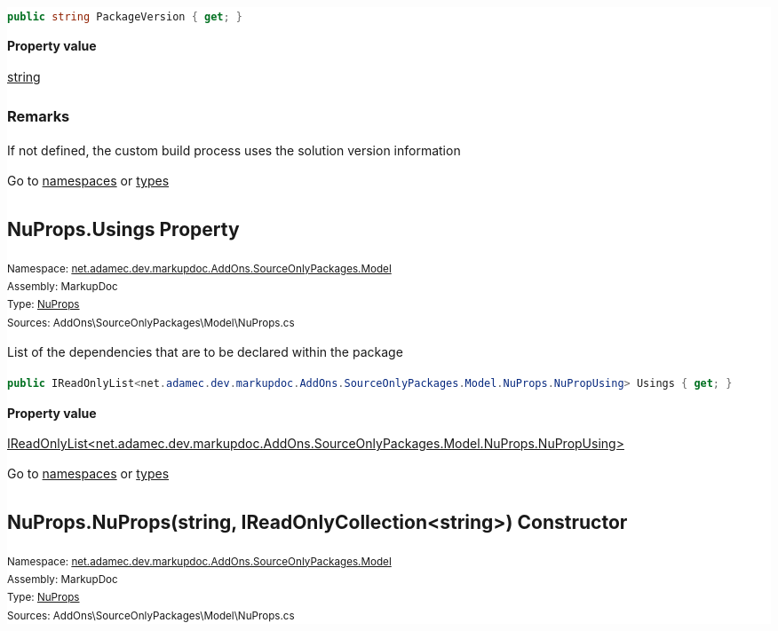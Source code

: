 

```csharp
public string PackageVersion { get; }
```

<strong>Property value</strong><dl><dt><a href="https://docs.microsoft.com/en-us/dotnet/api/system.string" target="_blank" >string</a></dt><dd></dd></dl>


###  Remarks ###
If not defined, the custom build process uses the solution version information


Go to [namespaces](MarkupDoc.md#namespace-list) or [types](MarkupDoc.md#type-list)


 


##  <a id="p-net.adamec.dev.markupdoc.addons.sourceonlypackages.model.nuprops.usings__f9kpil" />  NuProps.Usings Property ##
<small>Namespace: [net.adamec.dev.markupdoc.AddOns.SourceOnlyPackages.Model](net.adamec.dev.markupdoc.AddOns.SourceOnlyPackages.Model__gb4dfb.md#n-net.adamec.dev.markupdoc.addons.sourceonlypackages.model__gb4dfb)           
Assembly: MarkupDoc           
Type: [NuProps](net.adamec.dev.markupdoc.AddOns.SourceOnlyPackages.Model__gb4dfb.md#t-net.adamec.dev.markupdoc.addons.sourceonlypackages.model.nuprops__4yj5ni)           
Sources: AddOns\SourceOnlyPackages\Model\NuProps.cs</small>


List of the dependencies that are to be declared within the package



```csharp
public IReadOnlyList<net.adamec.dev.markupdoc.AddOns.SourceOnlyPackages.Model.NuProps.NuPropUsing> Usings { get; }
```

<strong>Property value</strong><dl><dt><a href="https://docs.microsoft.com/en-us/dotnet/api/system.collections.generic.ireadonlylist-1" target="_blank" >IReadOnlyList&lt;net.adamec.dev.markupdoc.AddOns.SourceOnlyPackages.Model.NuProps.NuPropUsing&gt;</a></dt><dd></dd></dl>


Go to [namespaces](MarkupDoc.md#namespace-list) or [types](MarkupDoc.md#type-list)


 


##  <a id="m-net.adamec.dev.markupdoc.addons.sourceonlypackages.model.nuprops.-ctor_system.string-system.collections.generic.ireadonlycollection_system.string____c21w85" />  NuProps.NuProps(string, IReadOnlyCollection&lt;string&gt;) Constructor ##
<small>Namespace: [net.adamec.dev.markupdoc.AddOns.SourceOnlyPackages.Model](net.adamec.dev.markupdoc.AddOns.SourceOnlyPackages.Model__gb4dfb.md#n-net.adamec.dev.markupdoc.addons.sourceonlypackages.model__gb4dfb)           
Assembly: MarkupDoc           
Type: [NuProps](net.adamec.dev.markupdoc.AddOns.SourceOnlyPackages.Model__gb4dfb.md#t-net.adamec.dev.markupdoc.addons.sourceonlypackages.model.nuprops__4yj5ni)           
Sources: AddOns\SourceOnlyPackages\Model\NuProps.cs</small>
